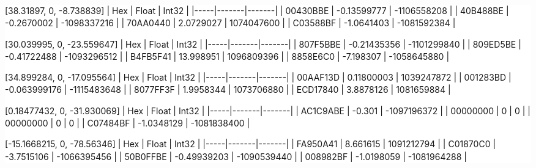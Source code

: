 [38.31897, 0, -8.738839]
| Hex | Float | Int32 |
|-----|-------|-------|
| 00430BBE | -0.13599777 | -1106558208 |
| 40B488BE | -0.2670002 | -1098337216 |
| 70AA0440 | 2.0729027 | 1074047600 |
| C03588BF | -1.0641403 | -1081592384 |

[30.039995, 0, -23.559647]
| Hex | Float | Int32 |
|-----|-------|-------|
| 807F5BBE | -0.21435356 | -1101299840 |
| 809ED5BE | -0.41722488 | -1093296512 |
| B4FB5F41 | 13.998951 | 1096809396 |
| 8858E6C0 | -7.198307 | -1058645880 |

[34.899284, 0, -17.095564]
| Hex | Float | Int32 |
|-----|-------|-------|
| 00AAF13D | 0.11800003 | 1039247872 |
| 001283BD | -0.063999176 | -1115483648 |
| 8077FF3F | 1.9958344 | 1073706880 |
| ECD17840 | 3.8878126 | 1081659884 |

[0.18477432, 0, -31.930069]
| Hex | Float | Int32 |
|-----|-------|-------|
| AC1C9ABE | -0.301 | -1097196372 |
| 00000000 | 0 | 0 |
| 00000000 | 0 | 0 |
| C07484BF | -1.0348129 | -1081838400 |

[-15.1668215, 0, -78.56346]
| Hex | Float | Int32 |
|-----|-------|-------|
| FA950A41 | 8.661615 | 1091212794 |
| C01870C0 | -3.7515106 | -1066395456 |
| 50B0FFBE | -0.49939203 | -1090539440 |
| 008982BF | -1.0198059 | -1081964288 |
